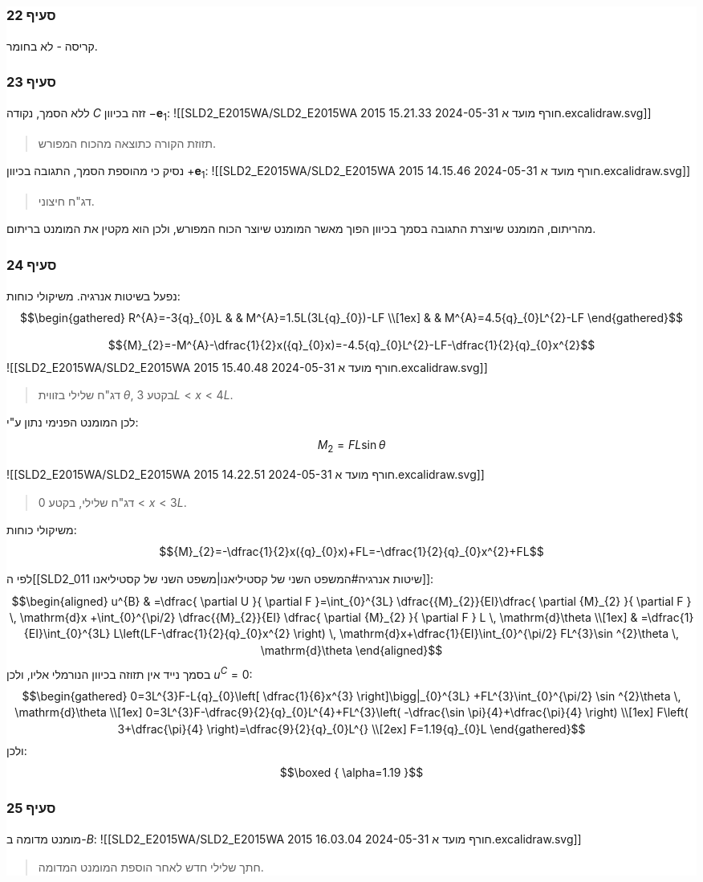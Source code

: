 
### סעיף 22
קריסה - לא בחומר.

### סעיף 23
ללא הסמך, נקודה $C$ זזה בכיוון $-\mathbf{e}_{1}$:
![[SLD2_E2015WA/SLD2_E2015WA 2015 חורף מועד א 2024-05-31 15.21.33.excalidraw.svg]]
>תזוזת הקורה כתוצאה מהכוח המפורש.

נסיק כי מהוספת הסמך, התגובה בכיוון $+\mathbf{e}_{1}$:
![[SLD2_E2015WA/SLD2_E2015WA 2015 חורף מועד א 2024-05-31 14.15.46.excalidraw.svg]]
>דג"ח חיצוני.

מהריתום, המומנט שיוצרת התגובה בסמך בכיוון הפוך מאשר המומנט שיוצר הכוח המפורש, ולכן הוא מקטין את המומנט בריתום.

### סעיף 24
נפעל בשיטות אנרגיה. משיקולי כוחות:
$$\begin{gathered}
R^{A}=-3{q}_{0}L &  & M^{A}=1.5L(3L{q}_{0})-LF \\[1ex]
 &  & M^{A}=4.5{q}_{0}L^{2}-LF
\end{gathered}$$

$${M}_{2}=-M^{A}-\dfrac{1}{2}x({q}_{0}x)=-4.5{q}_{0}L^{2}-LF-\dfrac{1}{2}{q}_{0}x^{2}$$
![[SLD2_E2015WA/SLD2_E2015WA 2015 חורף מועד א 2024-05-31 15.40.48.excalidraw.svg]]
>דג"ח שלילי בזווית $\theta$, בקטע $3L<x<4L$.

לכן המומנט הפנימי נתון ע"י:
$${M}_{2}=FL\sin\theta$$

![[SLD2_E2015WA/SLD2_E2015WA 2015 חורף מועד א 2024-05-31 14.22.51.excalidraw.svg]]
>דג"ח שלילי, בקטע $0<x<3L$.

משיקולי כוחות:
$${M}_{2}=-\dfrac{1}{2}x({q}_{0}x)+FL=-\dfrac{1}{2}{q}_{0}x^{2}+FL$$

לפי ה[[SLD2_011 שיטות אנרגיה#המשפט השני של קסטיליאנו|משפט השני של קסטיליאנו]]:
$$\begin{aligned}
u^{B} & =\dfrac{ \partial U }{ \partial F }=\int_{0}^{3L} \dfrac{{M}_{2}}{EI}\dfrac{ \partial {M}_{2} }{ \partial F }  \, \mathrm{d}x +\int_{0}^{\pi/2} \dfrac{{M}_{2}}{EI} \dfrac{ \partial {M}_{2} }{ \partial F } L \, \mathrm{d}\theta  \\[1ex]
 &  =\dfrac{1}{EI}\int_{0}^{3L} L\left(LF-\dfrac{1}{2}{q}_{0}x^{2} \right) \, \mathrm{d}x+\dfrac{1}{EI}\int_{0}^{\pi/2} FL^{3}\sin ^{2}\theta \, \mathrm{d}\theta 
\end{aligned}$$
בסמך נייד אין תזוזה בכיוון הנורמלי אליו, ולכן $u^{C}=0$:
$$\begin{gathered}
0=3L^{3}F-L{q}_{0}\left[ \dfrac{1}{6}x^{3} \right]\bigg|_{0}^{3L} +FL^{3}\int_{0}^{\pi/2} \sin ^{2}\theta \, \mathrm{d}\theta  \\[1ex]
0=3L^{3}F-\dfrac{9}{2}{q}_{0}L^{4}+FL^{3}\left( -\dfrac{\sin \pi}{4}+\dfrac{\pi}{4} \right) \\[1ex]
F\left( 3+\dfrac{\pi}{4} \right)=\dfrac{9}{2}{q}_{0}L^{} \\[2ex]
F=1.19{q}_{0}L
\end{gathered}$$
ולכן:
$$\boxed {
\alpha=1.19
 }$$
### סעיף 25
מומנט מדומה ב-$B$:
![[SLD2_E2015WA/SLD2_E2015WA 2015 חורף מועד א 2024-05-31 16.03.04.excalidraw.svg]]
>חתך שלילי חדש לאחר הוספת המומנט המדומה.
